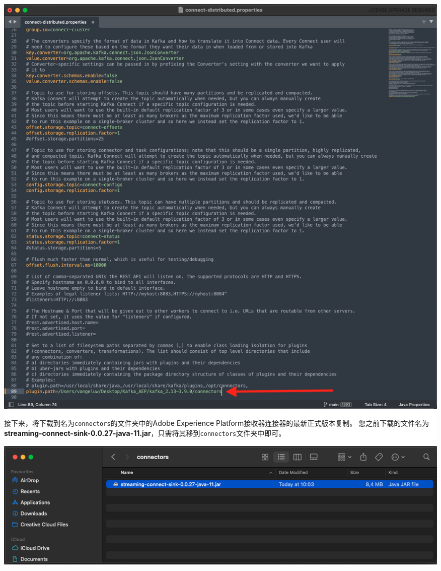 ![Kafka](./images/kc7.png)

接下来，将下载到名为`connectors`的文件夹中的Adobe Experience Platform接收器连接器的最新正式版本复制。 您之前下载的文件名为&#x200B;**streaming-connect-sink-0.0.27-java-11.jar**，只需将其移到`connectors`文件夹中即可。

![Kafka](./images/kc8.png)
